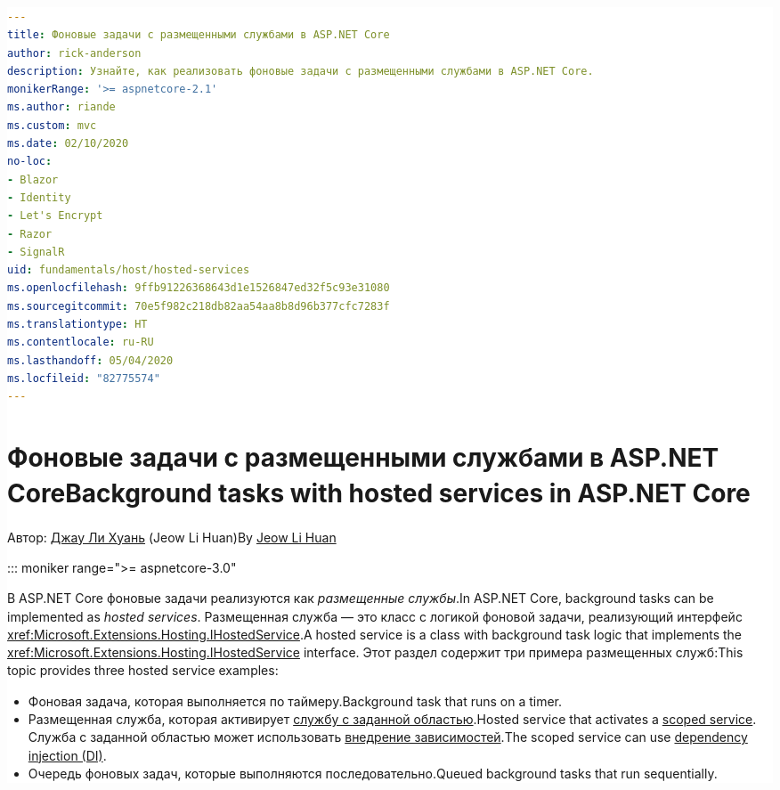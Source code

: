 ```yaml
---
title: Фоновые задачи с размещенными службами в ASP.NET Core
author: rick-anderson
description: Узнайте, как реализовать фоновые задачи с размещенными службами в ASP.NET Core.
monikerRange: '>= aspnetcore-2.1'
ms.author: riande
ms.custom: mvc
ms.date: 02/10/2020
no-loc:
- Blazor
- Identity
- Let's Encrypt
- Razor
- SignalR
uid: fundamentals/host/hosted-services
ms.openlocfilehash: 9ffb91226368643d1e1526847ed32f5c93e31080
ms.sourcegitcommit: 70e5f982c218db82aa54aa8b8d96b377cfc7283f
ms.translationtype: HT
ms.contentlocale: ru-RU
ms.lasthandoff: 05/04/2020
ms.locfileid: "82775574"
---
```

# <a name="background-tasks-with-hosted-services-in-aspnet-core"></a><span data-ttu-id="c4a0e-103">Фоновые задачи с размещенными службами в ASP.NET Core</span><span class="sxs-lookup"><span data-stu-id="c4a0e-103">Background tasks with hosted services in ASP.NET Core</span></span>

<span data-ttu-id="c4a0e-104">Автор: [Джау Ли Хуань](https://github.com/huan086) (Jeow Li Huan)</span><span class="sxs-lookup"><span data-stu-id="c4a0e-104">By [Jeow Li Huan](https://github.com/huan086)</span></span>

::: moniker range=">= aspnetcore-3.0"

<span data-ttu-id="c4a0e-105">В ASP.NET Core фоновые задачи реализуются как *размещенные службы*.</span><span class="sxs-lookup"><span data-stu-id="c4a0e-105">In ASP.NET Core, background tasks can be implemented as *hosted services*.</span></span> <span data-ttu-id="c4a0e-106">Размещенная служба — это класс с логикой фоновой задачи, реализующий интерфейс <xref:Microsoft.Extensions.Hosting.IHostedService>.</span><span class="sxs-lookup"><span data-stu-id="c4a0e-106">A hosted service is a class with background task logic that implements the <xref:Microsoft.Extensions.Hosting.IHostedService> interface.</span></span> <span data-ttu-id="c4a0e-107">Этот раздел содержит три примера размещенных служб:</span><span class="sxs-lookup"><span data-stu-id="c4a0e-107">This topic provides three hosted service examples:</span></span>

* <span data-ttu-id="c4a0e-108">Фоновая задача, которая выполняется по таймеру.</span><span class="sxs-lookup"><span data-stu-id="c4a0e-108">Background task that runs on a timer.</span></span>
* <span data-ttu-id="c4a0e-109">Размещенная служба, которая активирует [службу с заданной областью](xref:fundamentals/dependency-injection#service-lifetimes).</span><span class="sxs-lookup"><span data-stu-id="c4a0e-109">Hosted service that activates a [scoped service](xref:fundamentals/dependency-injection#service-lifetimes).</span></span> <span data-ttu-id="c4a0e-110">Служба с заданной областью может использовать [внедрение зависимостей](xref:fundamentals/dependency-injection).</span><span class="sxs-lookup"><span data-stu-id="c4a0e-110">The scoped service can use [dependency injection (DI)](xref:fundamentals/dependency-injection).</span></span>
* <span data-ttu-id="c4a0e-111">Очередь фоновых задач, которые выполняются последовательно.</span><span class="sxs-lookup"><span data-stu-id="c4a0e-111">Queued background tasks that run sequentially.</span></span>
